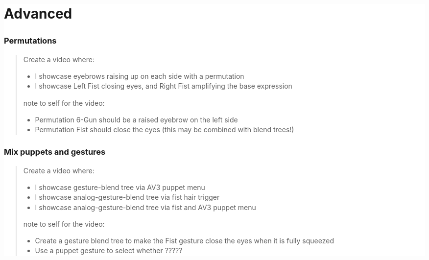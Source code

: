 # Advanced

### Permutations

<iframe src="https://streamable.com/e/_____________?loop=0" width="430" height="270" frameborder="0" allowfullscreen></iframe>

> Create a video where:
> - I showcase eyebrows raising up on each side with a permutation
> - I showcase Left Fist closing eyes, and Right Fist amplifying the base expression
> 
> note to self for the video:
> 
> - Permutation 6-Gun should be a raised eyebrow on the left side
> - Permutation Fist should close the eyes (this may be combined with blend trees!)

### Mix puppets and gestures

<iframe src="https://streamable.com/e/_____________?loop=0" width="430" height="270" frameborder="0" allowfullscreen></iframe>

> Create a video where:
> - I showcase gesture-blend tree via AV3 puppet menu
> - I showcase analog-gesture-blend tree via fist hair trigger 
> - I showcase analog-gesture-blend tree via fist and AV3 puppet menu
>
> note to self for the video:
> 
> - Create a gesture blend tree to make the Fist gesture close the eyes when it is fully squeezed
> - Use a puppet gesture to select whether ?????
